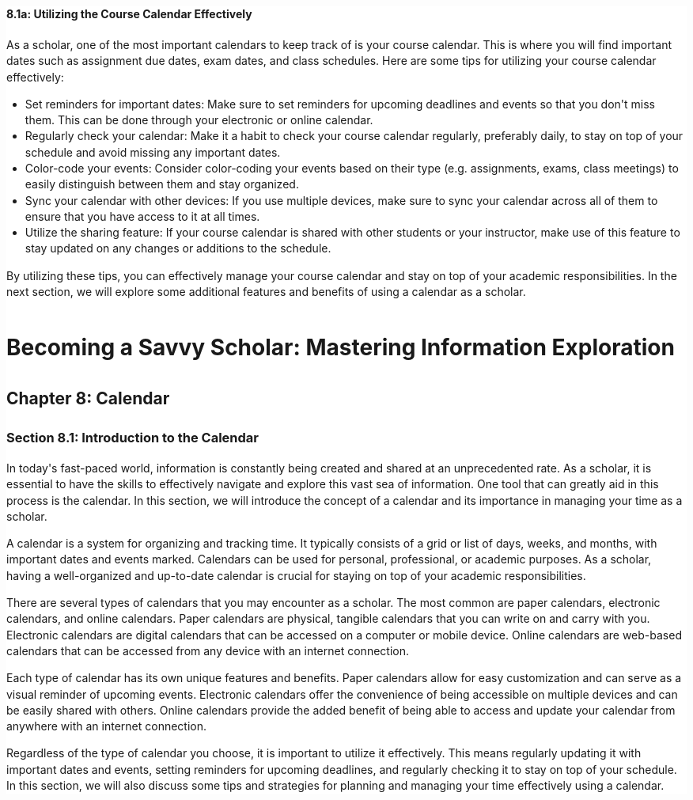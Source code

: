 #### 8.1a: Utilizing the Course Calendar Effectively

As a scholar, one of the most important calendars to keep track of is your course calendar. This is where you will find important dates such as assignment due dates, exam dates, and class schedules. Here are some tips for utilizing your course calendar effectively:

- Set reminders for important dates: Make sure to set reminders for upcoming deadlines and events so that you don't miss them. This can be done through your electronic or online calendar.
- Regularly check your calendar: Make it a habit to check your course calendar regularly, preferably daily, to stay on top of your schedule and avoid missing any important dates.
- Color-code your events: Consider color-coding your events based on their type (e.g. assignments, exams, class meetings) to easily distinguish between them and stay organized.
- Sync your calendar with other devices: If you use multiple devices, make sure to sync your calendar across all of them to ensure that you have access to it at all times.
- Utilize the sharing feature: If your course calendar is shared with other students or your instructor, make use of this feature to stay updated on any changes or additions to the schedule.

By utilizing these tips, you can effectively manage your course calendar and stay on top of your academic responsibilities. In the next section, we will explore some additional features and benefits of using a calendar as a scholar.


# Becoming a Savvy Scholar: Mastering Information Exploration

## Chapter 8: Calendar

### Section 8.1: Introduction to the Calendar

In today's fast-paced world, information is constantly being created and shared at an unprecedented rate. As a scholar, it is essential to have the skills to effectively navigate and explore this vast sea of information. One tool that can greatly aid in this process is the calendar. In this section, we will introduce the concept of a calendar and its importance in managing your time as a scholar.

A calendar is a system for organizing and tracking time. It typically consists of a grid or list of days, weeks, and months, with important dates and events marked. Calendars can be used for personal, professional, or academic purposes. As a scholar, having a well-organized and up-to-date calendar is crucial for staying on top of your academic responsibilities.

There are several types of calendars that you may encounter as a scholar. The most common are paper calendars, electronic calendars, and online calendars. Paper calendars are physical, tangible calendars that you can write on and carry with you. Electronic calendars are digital calendars that can be accessed on a computer or mobile device. Online calendars are web-based calendars that can be accessed from any device with an internet connection.

Each type of calendar has its own unique features and benefits. Paper calendars allow for easy customization and can serve as a visual reminder of upcoming events. Electronic calendars offer the convenience of being accessible on multiple devices and can be easily shared with others. Online calendars provide the added benefit of being able to access and update your calendar from anywhere with an internet connection.

Regardless of the type of calendar you choose, it is important to utilize it effectively. This means regularly updating it with important dates and events, setting reminders for upcoming deadlines, and regularly checking it to stay on top of your schedule. In this section, we will also discuss some tips and strategies for planning and managing your time effectively using a calendar.
